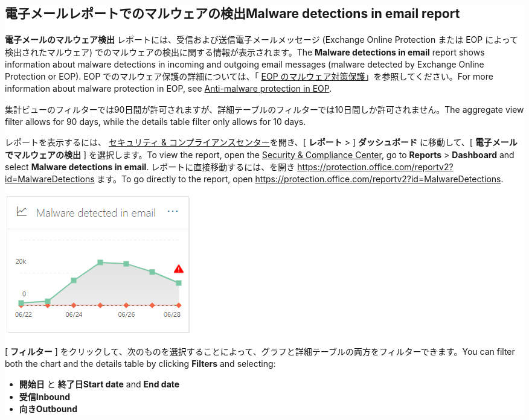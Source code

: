 ## <a name="malware-detections-in-email-report"></a><span data-ttu-id="c0d9d-182">電子メールレポートでのマルウェアの検出</span><span class="sxs-lookup"><span data-stu-id="c0d9d-182">Malware detections in email report</span></span>

<span data-ttu-id="c0d9d-183">**電子メールのマルウェア検出** レポートには、受信および送信電子メールメッセージ (Exchange Online Protection または EOP によって検出されたマルウェア) でのマルウェアの検出に関する情報が表示されます。</span><span class="sxs-lookup"><span data-stu-id="c0d9d-183">The **Malware detections in email** report shows information about malware detections in incoming and outgoing email messages (malware detected by Exchange Online Protection or EOP).</span></span> <span data-ttu-id="c0d9d-184">EOP でのマルウェア保護の詳細については、「 [EOP のマルウェア対策保護](anti-malware-protection.md)」を参照してください。</span><span class="sxs-lookup"><span data-stu-id="c0d9d-184">For more information about malware protection in EOP, see [Anti-malware protection in EOP](anti-malware-protection.md).</span></span>

 <span data-ttu-id="c0d9d-185">集計ビューのフィルターでは90日間が許可されますが、詳細テーブルのフィルターでは10日間しか許可されません。</span><span class="sxs-lookup"><span data-stu-id="c0d9d-185">The aggregate view filter allows for 90 days, while the details table filter only allows for 10 days.</span></span>

<span data-ttu-id="c0d9d-186">レポートを表示するには、 [セキュリティ & コンプライアンスセンター](https://protection.office.com)を開き、[ **レポート** \> ] **ダッシュボード** に移動して、[ **電子メールでマルウェアの検出** ] を選択します。</span><span class="sxs-lookup"><span data-stu-id="c0d9d-186">To view the report, open the [Security & Compliance Center](https://protection.office.com), go to **Reports** \> **Dashboard** and select **Malware detections in email**.</span></span> <span data-ttu-id="c0d9d-187">レポートに直接移動するには、を開き <https://protection.office.com/reportv2?id=MalwareDetections> ます。</span><span class="sxs-lookup"><span data-stu-id="c0d9d-187">To go directly to the report, open <https://protection.office.com/reportv2?id=MalwareDetections>.</span></span>

![レポートダッシュボードの電子メールウィジェットでのマルウェアの検出](../../media/malware-detections-widget.png)

<span data-ttu-id="c0d9d-189">[ **フィルター** ] をクリックして、次のものを選択することによって、グラフと詳細テーブルの両方をフィルターできます。</span><span class="sxs-lookup"><span data-stu-id="c0d9d-189">You can filter both the chart and the details table by clicking **Filters** and selecting:</span></span>

- <span data-ttu-id="c0d9d-190">**開始日** と **終了日**</span><span class="sxs-lookup"><span data-stu-id="c0d9d-190">**Start date** and **End date**</span></span>
- <span data-ttu-id="c0d9d-191">**受信**</span><span class="sxs-lookup"><span data-stu-id="c0d9d-191">**Inbound**</span></span>
- <span data-ttu-id="c0d9d-192">**向き**</span><span class="sxs-lookup"><span data-stu-id="c0d9d-192">**Outbound**</span></span>
